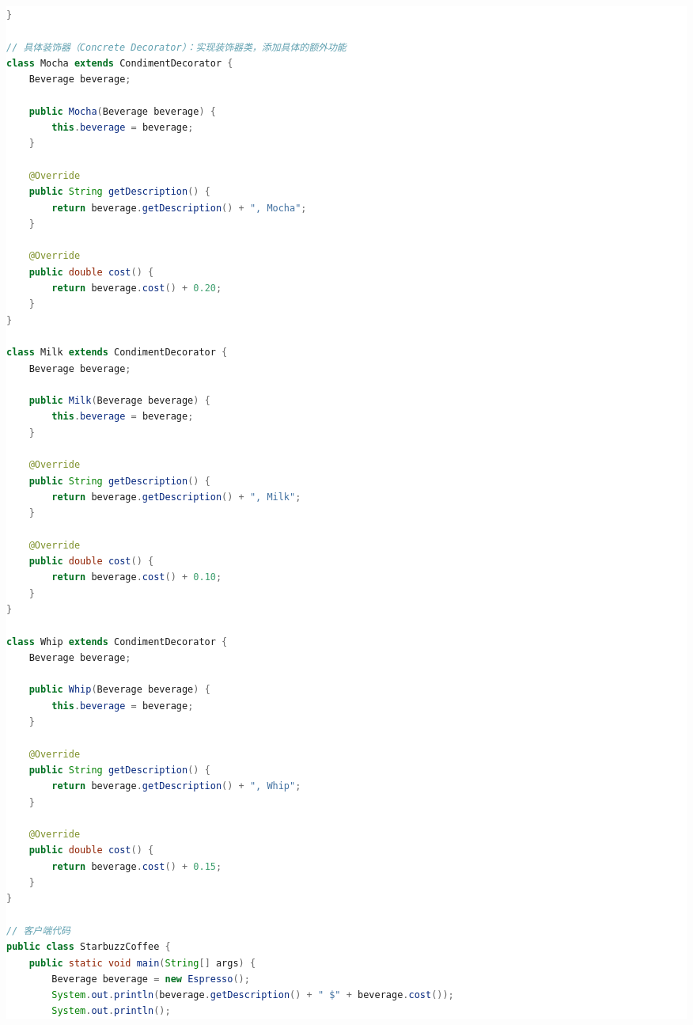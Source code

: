 ```java
}

// 具体装饰器（Concrete Decorator）：实现装饰器类，添加具体的额外功能
class Mocha extends CondimentDecorator {
    Beverage beverage;

    public Mocha(Beverage beverage) {
        this.beverage = beverage;
    }

    @Override
    public String getDescription() {
        return beverage.getDescription() + ", Mocha";
    }

    @Override
    public double cost() {
        return beverage.cost() + 0.20;
    }
}

class Milk extends CondimentDecorator {
    Beverage beverage;

    public Milk(Beverage beverage) {
        this.beverage = beverage;
    }

    @Override
    public String getDescription() {
        return beverage.getDescription() + ", Milk";
    }

    @Override
    public double cost() {
        return beverage.cost() + 0.10;
    }
}

class Whip extends CondimentDecorator {
    Beverage beverage;

    public Whip(Beverage beverage) {
        this.beverage = beverage;
    }

    @Override
    public String getDescription() {
        return beverage.getDescription() + ", Whip";
    }

    @Override
    public double cost() {
        return beverage.cost() + 0.15;
    }
}

// 客户端代码
public class StarbuzzCoffee {
    public static void main(String[] args) {
        Beverage beverage = new Espresso();
        System.out.println(beverage.getDescription() + " $" + beverage.cost());
        System.out.println();
```